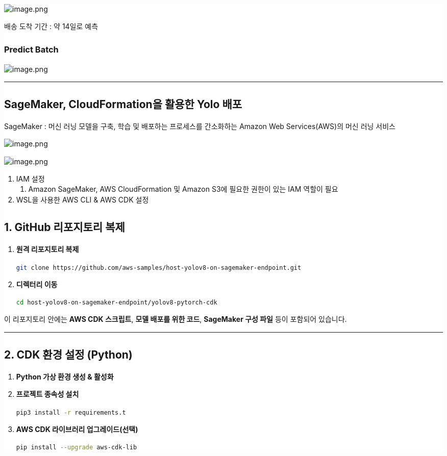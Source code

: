 ![image.png](attachment:29cb3767-c109-4d57-9eb4-0b46cd52e43e:image.png)

배송 도착 기간 : 약 14일로 예측

### Predict Batch

![image.png](attachment:4565a314-8e0e-4842-9771-7d90c4f3a263:image.png)

---

## SageMaker, CloudFormation을 활용한 Yolo 배포

SageMaker : 머신 러닝 모델을 구축, 학습 및 배포하는 프로세스를 간소화하는 Amazon Web Services(AWS)의 머신 러닝 서비스

![image.png](attachment:aaf5bb7f-8da0-42cc-a88f-633b9a6ca75d:image.png)

![image.png](attachment:62582b3e-c073-47df-8262-18cd4299ebed:image.png)

1. IAM 설정
    1. Amazon SageMaker, AWS CloudFormation 및 Amazon S3에 필요한 권한이 있는 IAM 역할이 필요
2. WSL을 사용한 AWS CLI & AWS CDK 설정

## 1. GitHub 리포지토리 복제

1. **원격 리포지토리 복제**
    
    ```bash
    git clone https://github.com/aws-samples/host-yolov8-on-sagemaker-endpoint.git
    ```
    
2. **디렉터리 이동**
    
    ```bash
    cd host-yolov8-on-sagemaker-endpoint/yolov8-pytorch-cdk
    ```
    

이 리포지토리 안에는 **AWS CDK 스크립트**, **모델 배포를 위한 코드**, **SageMaker 구성 파일** 등이 포함되어 있습니다.

---

## 2. CDK 환경 설정 (Python)

1. **Python 가상 환경 생성 & 활성화**
2. **프로젝트 종속성 설치**
    
    ```bash
    pip3 install -r requirements.t
    ```
    
3. **AWS CDK 라이브러리 업그레이드(선택)**
    
    ```bash
    pip install --upgrade aws-cdk-lib
    ```
    